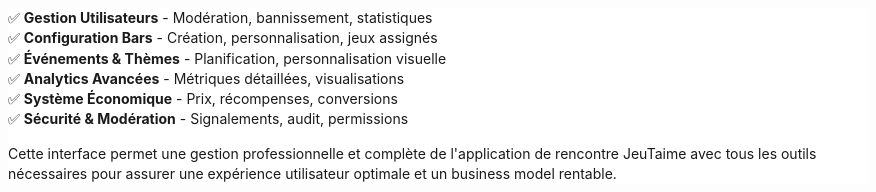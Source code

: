 ✅ **Gestion Utilisateurs** - Modération, bannissement, statistiques  
✅ **Configuration Bars** - Création, personnalisation, jeux assignés  
✅ **Événements & Thèmes** - Planification, personnalisation visuelle  
✅ **Analytics Avancées** - Métriques détaillées, visualisations  
✅ **Système Économique** - Prix, récompenses, conversions  
✅ **Sécurité & Modération** - Signalements, audit, permissions  

Cette interface permet une gestion professionnelle et complète de l'application de rencontre JeuTaime avec tous les outils nécessaires pour assurer une expérience utilisateur optimale et un business model rentable.